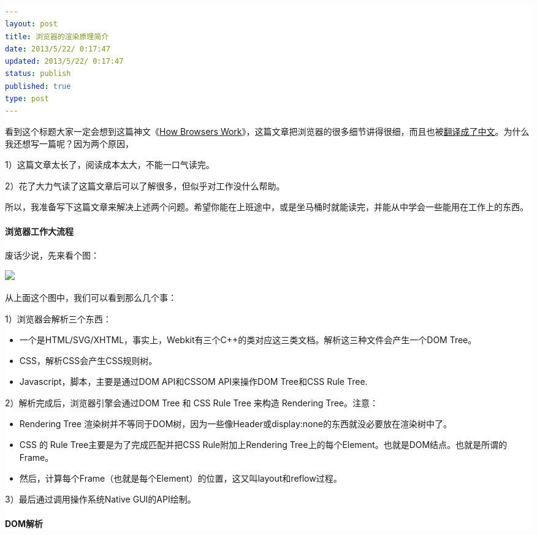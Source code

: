 ```yaml
---
layout: post
title: 浏览器的渲染原理简介
date: 2013/5/22/ 0:17:47
updated: 2013/5/22/ 0:17:47
status: publish
published: true
type: post
---
```


看到这个标题大家一定会想到这篇神文《[How Browsers Work](http://taligarsiel.com/Projects/howbrowserswork1.htm)》，这篇文章把浏览器的很多细节讲得很细，而且也被[翻译成了中文](http://ux.sohu.com/topics/50972d9ae7de3e752e0081ff)。为什么我还想写一篇呢？因为两个原因，


1）这篇文章太长了，阅读成本太大，不能一口气读完。


2）花了大力气读了这篇文章后可以了解很多，但似乎对工作没什么帮助。


所以，我准备写下这篇文章来解决上述两个问题。希望你能在上班途中，或是坐马桶时就能读完，并能从中学会一些能用在工作上的东西。


#### 浏览器工作大流程


废话少说，先来看个图：


![](https://coolshell.cn/wp-content/uploads/2013/05/Render-Process.jpg)


从上面这个图中，我们可以看到那么几个事：



1）浏览器会解析三个东西：


* 一个是HTML/SVG/XHTML，事实上，Webkit有三个C++的类对应这三类文档。解析这三种文件会产生一个DOM Tree。


* CSS，解析CSS会产生CSS规则树。


* Javascript，脚本，主要是通过DOM API和CSSOM API来操作DOM Tree和CSS Rule Tree.


2）解析完成后，浏览器引擎会通过DOM Tree 和 CSS Rule Tree 来构造 Rendering Tree。注意：


* Rendering Tree 渲染树并不等同于DOM树，因为一些像Header或display:none的东西就没必要放在渲染树中了。


* CSS 的 Rule Tree主要是为了完成匹配并把CSS Rule附加上Rendering Tree上的每个Element。也就是DOM结点。也就是所谓的Frame。


* 然后，计算每个Frame（也就是每个Element）的位置，这又叫layout和reflow过程。


3）最后通过调用操作系统Native GUI的API绘制。


#### DOM解析
